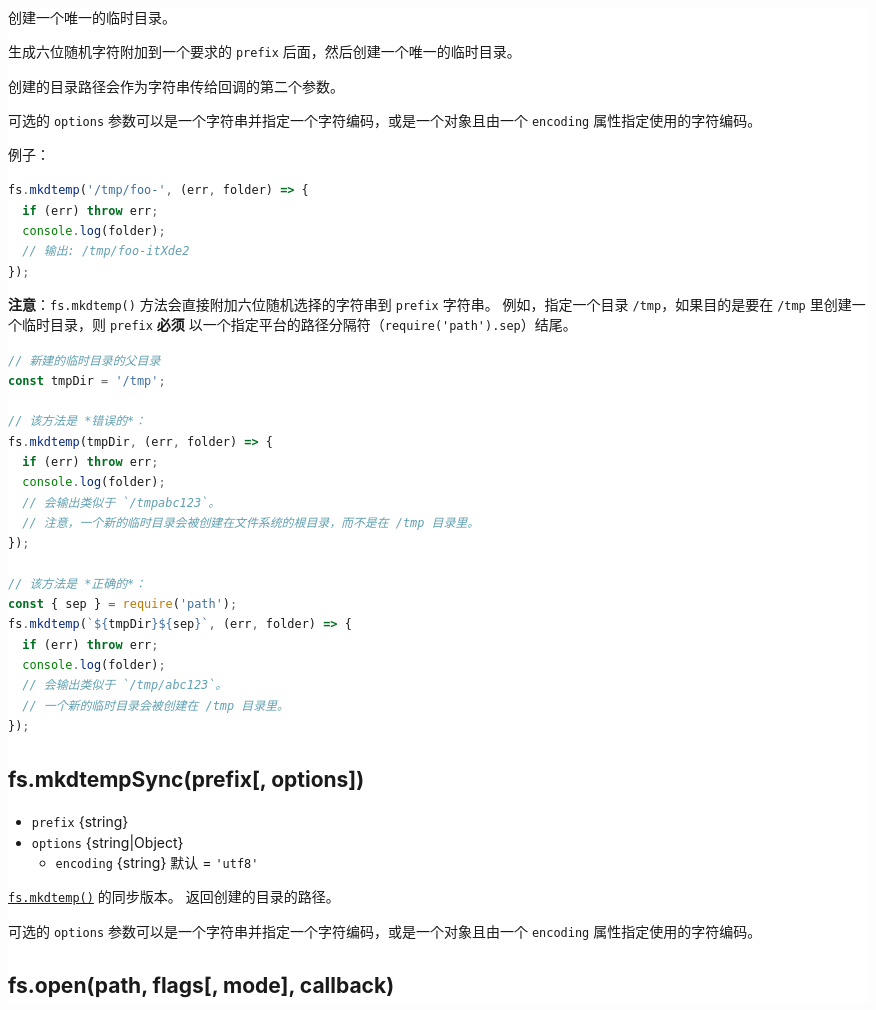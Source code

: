 创建一个唯一的临时目录。

生成六位随机字符附加到一个要求的 `prefix` 后面，然后创建一个唯一的临时目录。

创建的目录路径会作为字符串传给回调的第二个参数。

可选的 `options` 参数可以是一个字符串并指定一个字符编码，或是一个对象且由一个 `encoding` 属性指定使用的字符编码。

例子：

```js
fs.mkdtemp('/tmp/foo-', (err, folder) => {
  if (err) throw err;
  console.log(folder);
  // 输出: /tmp/foo-itXde2
});
```

**注意**：`fs.mkdtemp()` 方法会直接附加六位随机选择的字符串到 `prefix` 字符串。
例如，指定一个目录 `/tmp`，如果目的是要在 `/tmp` 里创建一个临时目录，则 `prefix` **必须** 以一个指定平台的路径分隔符（`require('path').sep`）结尾。

```js
// 新建的临时目录的父目录
const tmpDir = '/tmp';

// 该方法是 *错误的*：
fs.mkdtemp(tmpDir, (err, folder) => {
  if (err) throw err;
  console.log(folder);
  // 会输出类似于 `/tmpabc123`。
  // 注意，一个新的临时目录会被创建在文件系统的根目录，而不是在 /tmp 目录里。
});

// 该方法是 *正确的*：
const { sep } = require('path');
fs.mkdtemp(`${tmpDir}${sep}`, (err, folder) => {
  if (err) throw err;
  console.log(folder);
  // 会输出类似于 `/tmp/abc123`。
  // 一个新的临时目录会被创建在 /tmp 目录里。
});
```


## fs.mkdtempSync(prefix[, options])


* `prefix` {string}
* `options` {string|Object}
  * `encoding` {string} 默认 = `'utf8'`

[`fs.mkdtemp()`] 的同步版本。
返回创建的目录的路径。

可选的 `options` 参数可以是一个字符串并指定一个字符编码，或是一个对象且由一个 `encoding` 属性指定使用的字符编码。


## fs.open(path, flags[, mode], callback)


[`AHAFS`]: https://www.ibm.com/developerworks/aix/library/au-aix_event_infrastructure/
[`Buffer.byteLength`]: buffer.html#buffer_class_method_buffer_bytelength_string_encoding
[`Buffer`]: buffer.html#buffer_buffer
[`FSEvents`]: https://developer.apple.com/library/mac/documentation/Darwin/Conceptual/FSEvents_ProgGuide/Introduction/Introduction.html#//apple_ref/doc/uid/TP40005289-CH1-SW1
[`ReadDirectoryChangesW`]: https://msdn.microsoft.com/en-us/library/windows/desktop/aa365465%28v=vs.85%29.aspx
[`ReadStream`]: #fs_class_fs_readstream
[`URL`]: url.html#url_the_whatwg_url_api
[`WriteStream`]: #fs_class_fs_writestream
[`event ports`]: http://illumos.org/man/port_create
[`fs.FSWatcher`]: #fs_class_fs_fswatcher
[`fs.Stats`]: #fs_class_fs_stats
[`fs.access()`]: #fs_fs_access_path_mode_callback
[`fs.appendFile()`]: fs.html#fs_fs_appendfile_file_data_options_callback
[`fs.exists()`]: fs.html#fs_fs_exists_path_callback
[`fs.fstat()`]: #fs_fs_fstat_fd_callback
[`fs.futimes()`]: #fs_fs_futimes_fd_atime_mtime_callback
[`fs.lstat()`]: #fs_fs_lstat_path_callback
[`fs.mkdtemp()`]: #fs_fs_mkdtemp_prefix_options_callback
[`fs.open()`]: #fs_fs_open_path_flags_mode_callback
[`fs.read()`]: #fs_fs_read_fd_buffer_offset_length_position_callback
[`fs.readFile()`]: #fs_fs_readfile_path_options_callback
[`fs.readFileSync()`]: #fs_fs_readfilesync_path_options
[`fs.stat()`]: #fs_fs_stat_path_callback
[`fs.utimes()`]: #fs_fs_utimes_path_atime_mtime_callback
[`fs.watch()`]: #fs_fs_watch_filename_options_listener
[`fs.write()`]: #fs_fs_write_fd_buffer_offset_length_position_callback
[`fs.writeFile()`]: #fs_fs_writefile_file_data_options_callback
[`inotify`]: http://man7.org/linux/man-pages/man7/inotify.7.html
[`kqueue`]: https://www.freebsd.org/cgi/man.cgi?kqueue
[`net.Socket`]: net.html#net_class_net_socket
[`stat()`]: fs.html#fs_fs_stat_path_callback
[`util.inspect(stats)`]: util.html#util_util_inspect_object_options
[`util.promisify()`]: util.html#util_util_promisify_original
[Caveats]: #fs_caveats
[Common System Errors]: errors.html#errors_common_system_errors
[FS Constants]: #fs_fs_constants_1
[MDN-Date]: https://developer.mozilla.org/en/JavaScript/Reference/Global_Objects/Date
[MDN-Number]: https://developer.mozilla.org/en-US/docs/Web/JavaScript/Data_structures#Number_type
[MSDN-Rel-Path]: https://msdn.microsoft.com/en-us/library/windows/desktop/aa365247.aspx#fully_qualified_vs._relative_paths
[Readable Stream]: stream.html#stream_class_stream_readable
[Writable Stream]: stream.html#stream_class_stream_writable
[inode]: https://en.wikipedia.org/wiki/Inode
[Naming Files, Paths, and Namespaces]: https://msdn.microsoft.com/en-us/library/windows/desktop/aa365247(v=vs.85).aspx
[MSDN-Using-Streams]: https://msdn.microsoft.com/en-us/library/windows/desktop/bb540537.aspx
[常见系统错误]: errors.html#errors_common_system_errors
[`getTime()`]: https://developer.mozilla.org/en/JavaScript/Reference/Global_Objects/Date/getTime
[MDN JavaScript 手册]: https://developer.mozilla.org/en/JavaScript/Reference/Global_Objects/Date
[`Date`]: https://developer.mozilla.org/en/JavaScript/Reference/Global_Objects/Date
[可读流]: stream.html#stream_class_stream_readable
[可写流]: stream.html#stream_class_stream_writable
[索引节点]: https://en.wikipedia.org/wiki/Inode
[`fs.readFileSync()`]: #fs_fs_readfilesync_path_options
[MSDN 路径文档]: https://msdn.microsoft.com/en-us/library/windows/desktop/aa365247.aspx#fully_qualified_vs._relative_paths